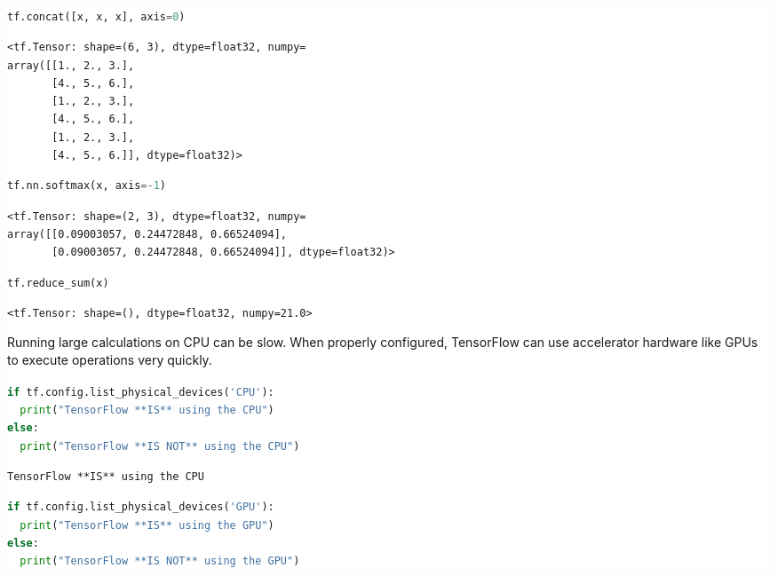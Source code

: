 


```python
tf.concat([x, x, x], axis=0)
```




    <tf.Tensor: shape=(6, 3), dtype=float32, numpy=
    array([[1., 2., 3.],
           [4., 5., 6.],
           [1., 2., 3.],
           [4., 5., 6.],
           [1., 2., 3.],
           [4., 5., 6.]], dtype=float32)>




```python
tf.nn.softmax(x, axis=-1)
```




    <tf.Tensor: shape=(2, 3), dtype=float32, numpy=
    array([[0.09003057, 0.24472848, 0.66524094],
           [0.09003057, 0.24472848, 0.66524094]], dtype=float32)>




```python
tf.reduce_sum(x)
```




    <tf.Tensor: shape=(), dtype=float32, numpy=21.0>



Running large calculations on CPU can be slow. When properly configured, TensorFlow can use accelerator hardware like GPUs to execute operations very quickly.


```python
if tf.config.list_physical_devices('CPU'):
  print("TensorFlow **IS** using the CPU")
else:
  print("TensorFlow **IS NOT** using the CPU")
```

    TensorFlow **IS** using the CPU
    


```python
if tf.config.list_physical_devices('GPU'):
  print("TensorFlow **IS** using the GPU")
else:
  print("TensorFlow **IS NOT** using the GPU")
```
